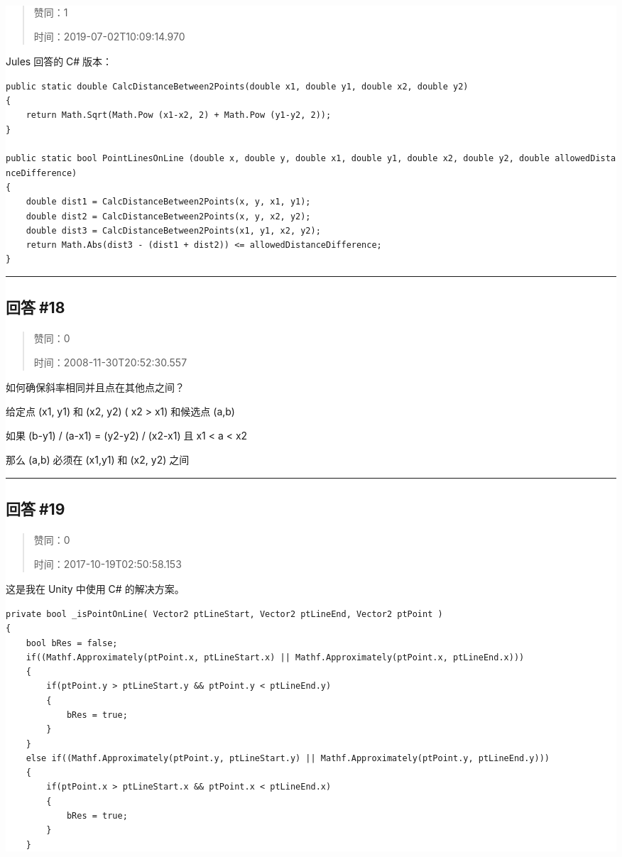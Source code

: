 > 赞同：1
> 
> 时间：2019-07-02T10:09:14.970

Jules 回答的 C# 版本：

```
public static double CalcDistanceBetween2Points(double x1, double y1, double x2, double y2)
{
    return Math.Sqrt(Math.Pow (x1-x2, 2) + Math.Pow (y1-y2, 2));
}

public static bool PointLinesOnLine (double x, double y, double x1, double y1, double x2, double y2, double allowedDistanceDifference)
{
    double dist1 = CalcDistanceBetween2Points(x, y, x1, y1);
    double dist2 = CalcDistanceBetween2Points(x, y, x2, y2);
    double dist3 = CalcDistanceBetween2Points(x1, y1, x2, y2);
    return Math.Abs(dist3 - (dist1 + dist2)) <= allowedDistanceDifference;
} 
```

* * *

## 回答 #18

> 赞同：0
> 
> 时间：2008-11-30T20:52:30.557

如何确保斜率相同并且点在其他点之间？

给定点 (x1, y1) 和 (x2, y2) ( x2 > x1) 和候选点 (a,b)

如果 (b-y1) / (a-x1) = (y2-y2) / (x2-x1) 且 x1 < a < x2

那么 (a,b) 必须在 (x1,y1) 和 (x2, y2) 之间

* * *

## 回答 #19

> 赞同：0
> 
> 时间：2017-10-19T02:50:58.153

这是我在 Unity 中使用 C# 的解决方案。

```
private bool _isPointOnLine( Vector2 ptLineStart, Vector2 ptLineEnd, Vector2 ptPoint )
{
    bool bRes = false;
    if((Mathf.Approximately(ptPoint.x, ptLineStart.x) || Mathf.Approximately(ptPoint.x, ptLineEnd.x)))
    {
        if(ptPoint.y > ptLineStart.y && ptPoint.y < ptLineEnd.y)
        {
            bRes = true;
        }
    }
    else if((Mathf.Approximately(ptPoint.y, ptLineStart.y) || Mathf.Approximately(ptPoint.y, ptLineEnd.y)))
    {
        if(ptPoint.x > ptLineStart.x && ptPoint.x < ptLineEnd.x)
        {
            bRes = true;
        }
    }
```